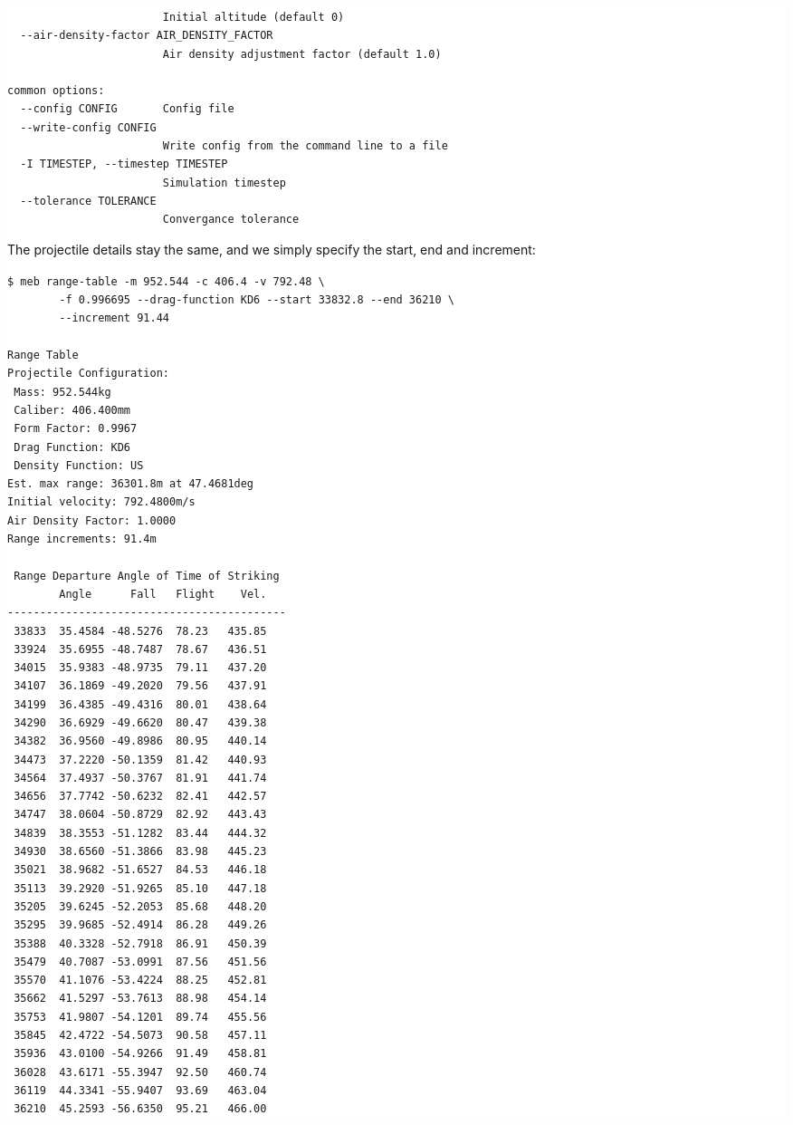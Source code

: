 ```
                        Initial altitude (default 0)
  --air-density-factor AIR_DENSITY_FACTOR
                        Air density adjustment factor (default 1.0)

common options:
  --config CONFIG       Config file
  --write-config CONFIG
                        Write config from the command line to a file
  -I TIMESTEP, --timestep TIMESTEP
                        Simulation timestep
  --tolerance TOLERANCE
                        Convergance tolerance
```

The projectile details stay the same, and we simply specify the start, end and
increment:

```
$ meb range-table -m 952.544 -c 406.4 -v 792.48 \
        -f 0.996695 --drag-function KD6 --start 33832.8 --end 36210 \
        --increment 91.44

Range Table
Projectile Configuration:
 Mass: 952.544kg
 Caliber: 406.400mm
 Form Factor: 0.9967
 Drag Function: KD6
 Density Function: US
Est. max range: 36301.8m at 47.4681deg
Initial velocity: 792.4800m/s
Air Density Factor: 1.0000
Range increments: 91.4m

 Range Departure Angle of Time of Striking
        Angle      Fall   Flight    Vel.
-------------------------------------------
 33833  35.4584 -48.5276  78.23   435.85
 33924  35.6955 -48.7487  78.67   436.51
 34015  35.9383 -48.9735  79.11   437.20
 34107  36.1869 -49.2020  79.56   437.91
 34199  36.4385 -49.4316  80.01   438.64
 34290  36.6929 -49.6620  80.47   439.38
 34382  36.9560 -49.8986  80.95   440.14
 34473  37.2220 -50.1359  81.42   440.93
 34564  37.4937 -50.3767  81.91   441.74
 34656  37.7742 -50.6232  82.41   442.57
 34747  38.0604 -50.8729  82.92   443.43
 34839  38.3553 -51.1282  83.44   444.32
 34930  38.6560 -51.3866  83.98   445.23
 35021  38.9682 -51.6527  84.53   446.18
 35113  39.2920 -51.9265  85.10   447.18
 35205  39.6245 -52.2053  85.68   448.20
 35295  39.9685 -52.4914  86.28   449.26
 35388  40.3328 -52.7918  86.91   450.39
 35479  40.7087 -53.0991  87.56   451.56
 35570  41.1076 -53.4224  88.25   452.81
 35662  41.5297 -53.7613  88.98   454.14
 35753  41.9807 -54.1201  89.74   455.56
 35845  42.4722 -54.5073  90.58   457.11
 35936  43.0100 -54.9266  91.49   458.81
 36028  43.6171 -55.3947  92.50   460.74
 36119  44.3341 -55.9407  93.69   463.04
 36210  45.2593 -56.6350  95.21   466.00
```